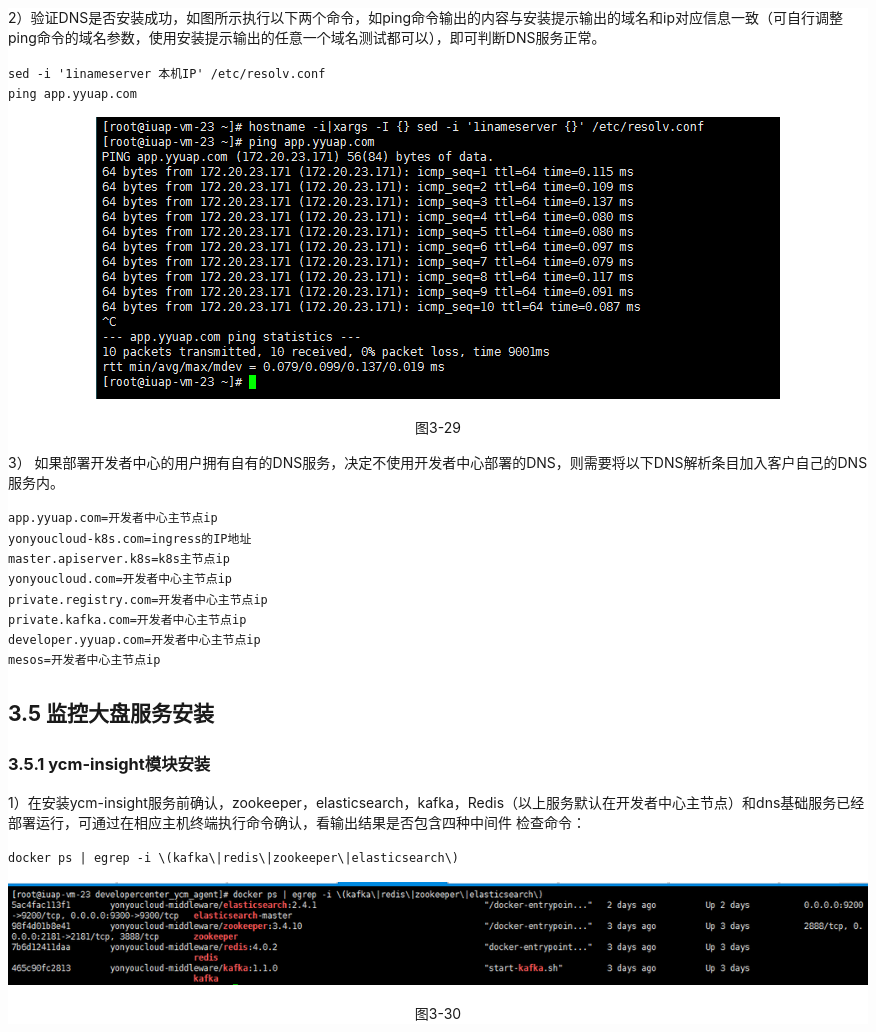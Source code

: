 2）验证DNS是否安装成功，如图所示执行以下两个命令，如ping命令输出的内容与安装提示输出的域名和ip对应信息一致（可自行调整ping命令的域名参数，使用安装提示输出的任意一个域名测试都可以），即可判断DNS服务正常。
```
sed -i '1inameserver 本机IP' /etc/resolv.conf
ping app.yyuap.com
```
 <div align=center>
 <img src="/articles/developer/3-/images/3-29.png"/>
        </div>
 <p align="center">图3-29</p>
 
3）	如果部署开发者中心的用户拥有自有的DNS服务，决定不使用开发者中心部署的DNS，则需要将以下DNS解析条目加入客户自己的DNS服务内。
```
app.yyuap.com=开发者中心主节点ip
yonyoucloud-k8s.com=ingress的IP地址
master.apiserver.k8s=k8s主节点ip
yonyoucloud.com=开发者中心主节点ip
private.registry.com=开发者中心主节点ip
private.kafka.com=开发者中心主节点ip
developer.yyuap.com=开发者中心主节点ip
mesos=开发者中心主节点ip
```
## 3.5 监控大盘服务安装

### 3.5.1 ycm-insight模块安装

1）在安装ycm-insight服务前确认，zookeeper，elasticsearch，kafka，Redis（以上服务默认在开发者中心主节点）和dns基础服务已经部署运行，可通过在相应主机终端执行命令确认，看输出结果是否包含四种中间件
检查命令：
```
docker ps | egrep -i \(kafka\|redis\|zookeeper\|elasticsearch\)
```
 <div align=center>
 <img src="/articles/developer/3-/images/3-30.png"/>
        </div>
 <p align="center">图3-30</p>
 